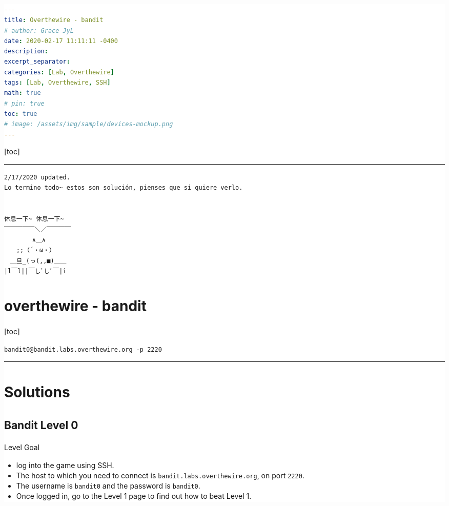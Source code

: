 ```yaml
---
title: Overthewire - bandit
# author: Grace JyL
date: 2020-02-17 11:11:11 -0400
description:
excerpt_separator:
categories: [Lab, Overthewire]
tags: [Lab, Overthewire, SSH]
math: true
# pin: true
toc: true
# image: /assets/img/sample/devices-mockup.png
---
```


[toc]

---


```
2/17/2020 updated.
Lo termino todo~ estos son solución, pienses que si quiere verlo.


休息一下~ 休息一下~
￣￣￣￣￣＼／￣￣￣￣
　　　 　∧＿∧　　　　
　　;;（´・ω・） 　
　＿旦_(っ(,,■)＿＿
|l￣l||￣しﾞしﾞ￣|i

```



# overthewire - bandit


[toc]

`bandit0@bandit.labs.overthewire.org -p 2220`

---

# Solutions

## Bandit Level 0
Level Goal
- log into the game using SSH.
- The host to which you need to connect is `bandit.labs.overthewire.org`, on port `2220`.
- The username is `bandit0` and the password is `bandit0`.
- Once logged in, go to the Level 1 page to find out how to beat Level 1.

